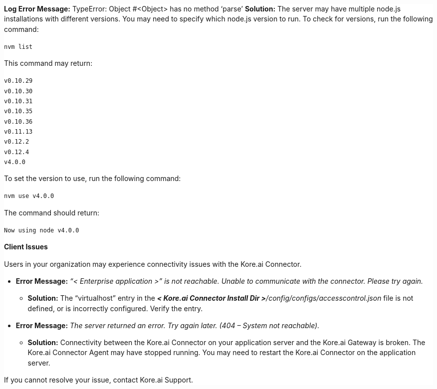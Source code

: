 **Log Error Message:** TypeError: Object #&lt;Object> has no method ‘parse’
**Solution:** The server may have multiple node.js installations with different versions. You may need to specify which node.js version to run.
To check for versions, run the following command:

`nvm list`

This command may return:

```
v0.10.29
v0.10.30
v0.10.31
v0.10.35
v0.10.36
v0.11.13
v0.12.2
v0.12.4
v4.0.0
```

To set the version to use, run the following command:

`nvm use v4.0.0`

The command should return:

`Now using node v4.0.0`

**Client Issues**

Users in your organization may experience connectivity issues with the Kore.ai Connector.

* **Error Message:** _“&lt; Enterprise application >” is not reachable. Unable to communicate with the connector. Please try again._
    * **Solution:** The “virtualhost” entry in the _**< Kore.ai Connector Install Dir >**/config/configs/accesscontrol.json_ file is not defined, or is incorrectly configured. Verify the entry.

* **Error Message:** _The server returned an error. Try again later. (404 – System not reachable)._
    * **Solution:** Connectivity between the Kore.ai Connector on your application server and the Kore.ai Gateway is broken. The Kore.ai Connector Agent may have stopped running. You may need to restart the Kore.ai Connector on the application server.

If you cannot resolve your issue, contact Kore.ai Support.